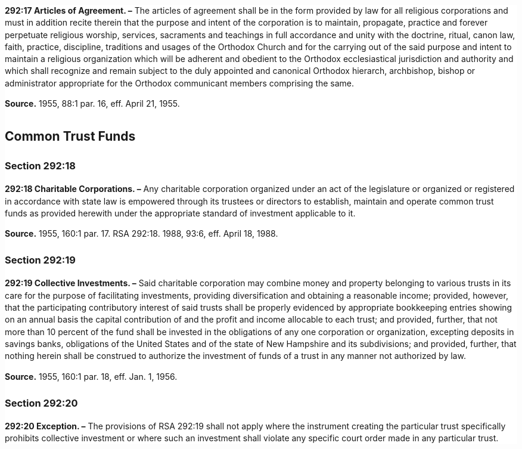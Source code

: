  **292:17 Articles of Agreement. –** The articles of agreement shall
be in the form provided by law for all religious corporations and must
in addition recite therein that the purpose and intent of the
corporation is to maintain, propagate, practice and forever perpetuate
religious worship, services, sacraments and teachings in full accordance
and unity with the doctrine, ritual, canon law, faith, practice,
discipline, traditions and usages of the Orthodox Church and for the
carrying out of the said purpose and intent to maintain a religious
organization which will be adherent and obedient to the Orthodox
ecclesiastical jurisdiction and authority and which shall recognize and
remain subject to the duly appointed and canonical Orthodox hierarch,
archbishop, bishop or administrator appropriate for the Orthodox
communicant members comprising the same.

**Source.** 1955, 88:1 par. 16, eff. April 21, 1955.

Common Trust Funds
------------------

### Section 292:18

 **292:18 Charitable Corporations. –** Any charitable corporation
organized under an act of the legislature or organized or registered in
accordance with state law is empowered through its trustees or directors
to establish, maintain and operate common trust funds as provided
herewith under the appropriate standard of investment applicable to it.

**Source.** 1955, 160:1 par. 17. RSA 292:18. 1988, 93:6, eff. April 18,
1988.

### Section 292:19

 **292:19 Collective Investments. –** Said charitable corporation may
combine money and property belonging to various trusts in its care for
the purpose of facilitating investments, providing diversification and
obtaining a reasonable income; provided, however, that the participating
contributory interest of said trusts shall be properly evidenced by
appropriate bookkeeping entries showing on an annual basis the capital
contribution of and the profit and income allocable to each trust; and
provided, further, that not more than 10 percent of the fund shall be
invested in the obligations of any one corporation or organization,
excepting deposits in savings banks, obligations of the United States
and of the state of New Hampshire and its subdivisions; and provided,
further, that nothing herein shall be construed to authorize the
investment of funds of a trust in any manner not authorized by law.

**Source.** 1955, 160:1 par. 18, eff. Jan. 1, 1956.

### Section 292:20

 **292:20 Exception. –** The provisions of RSA 292:19 shall not apply
where the instrument creating the particular trust specifically
prohibits collective investment or where such an investment shall
violate any specific court order made in any particular trust.
